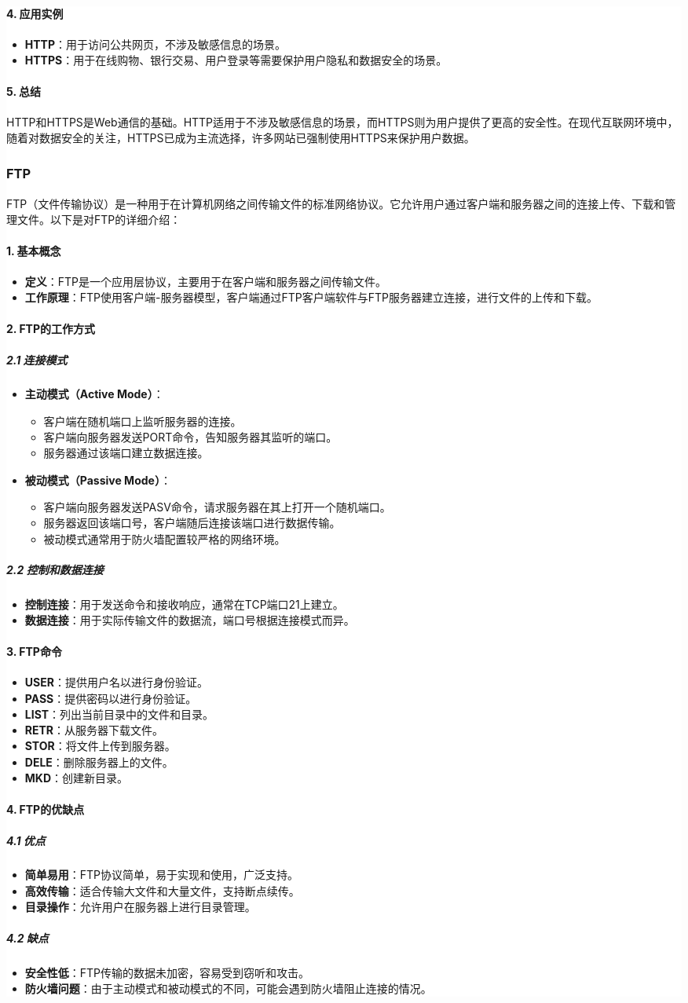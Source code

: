 #### 4. **应用实例**

- **HTTP**：用于访问公共网页，不涉及敏感信息的场景。
- **HTTPS**：用于在线购物、银行交易、用户登录等需要保护用户隐私和数据安全的场景。

#### 5. **总结**

HTTP和HTTPS是Web通信的基础。HTTP适用于不涉及敏感信息的场景，而HTTPS则为用户提供了更高的安全性。在现代互联网环境中，随着对数据安全的关注，HTTPS已成为主流选择，许多网站已强制使用HTTPS来保护用户数据。

### FTP
FTP（文件传输协议）是一种用于在计算机网络之间传输文件的标准网络协议。它允许用户通过客户端和服务器之间的连接上传、下载和管理文件。以下是对FTP的详细介绍：

#### 1. **基本概念**

- **定义**：FTP是一个应用层协议，主要用于在客户端和服务器之间传输文件。
- **工作原理**：FTP使用客户端-服务器模型，客户端通过FTP客户端软件与FTP服务器建立连接，进行文件的上传和下载。

#### 2. **FTP的工作方式**

##### 2.1 **连接模式**
- **主动模式（Active Mode）**：
  - 客户端在随机端口上监听服务器的连接。
  - 客户端向服务器发送PORT命令，告知服务器其监听的端口。
  - 服务器通过该端口建立数据连接。

- **被动模式（Passive Mode）**：
  - 客户端向服务器发送PASV命令，请求服务器在其上打开一个随机端口。
  - 服务器返回该端口号，客户端随后连接该端口进行数据传输。
  - 被动模式通常用于防火墙配置较严格的网络环境。

##### 2.2 **控制和数据连接**
- **控制连接**：用于发送命令和接收响应，通常在TCP端口21上建立。
- **数据连接**：用于实际传输文件的数据流，端口号根据连接模式而异。

#### 3. **FTP命令**

- **USER**：提供用户名以进行身份验证。
- **PASS**：提供密码以进行身份验证。
- **LIST**：列出当前目录中的文件和目录。
- **RETR**：从服务器下载文件。
- **STOR**：将文件上传到服务器。
- **DELE**：删除服务器上的文件。
- **MKD**：创建新目录。

#### 4. **FTP的优缺点**

##### 4.1 **优点**
- **简单易用**：FTP协议简单，易于实现和使用，广泛支持。
- **高效传输**：适合传输大文件和大量文件，支持断点续传。
- **目录操作**：允许用户在服务器上进行目录管理。

##### 4.2 **缺点**
- **安全性低**：FTP传输的数据未加密，容易受到窃听和攻击。
- **防火墙问题**：由于主动模式和被动模式的不同，可能会遇到防火墙阻止连接的情况。

